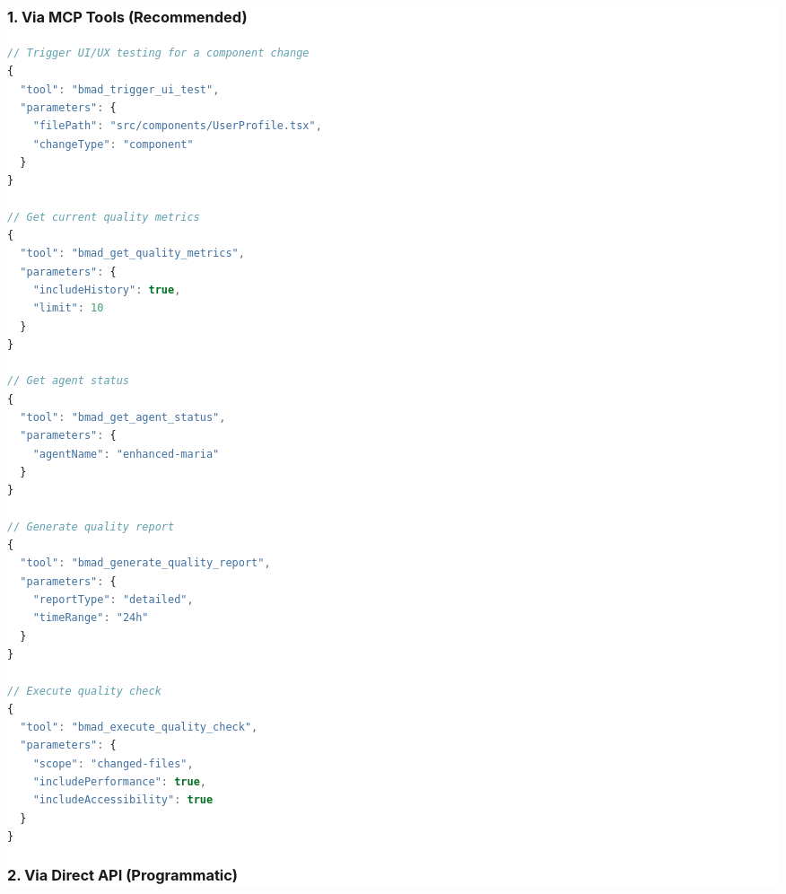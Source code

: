 ### 1. Via MCP Tools (Recommended)

```typescript
// Trigger UI/UX testing for a component change
{
  "tool": "bmad_trigger_ui_test",
  "parameters": {
    "filePath": "src/components/UserProfile.tsx",
    "changeType": "component"
  }
}

// Get current quality metrics
{
  "tool": "bmad_get_quality_metrics",
  "parameters": {
    "includeHistory": true,
    "limit": 10
  }
}

// Get agent status
{
  "tool": "bmad_get_agent_status",
  "parameters": {
    "agentName": "enhanced-maria"
  }
}

// Generate quality report
{
  "tool": "bmad_generate_quality_report",
  "parameters": {
    "reportType": "detailed",
    "timeRange": "24h"
  }
}

// Execute quality check
{
  "tool": "bmad_execute_quality_check",
  "parameters": {
    "scope": "changed-files",
    "includePerformance": true,
    "includeAccessibility": true
  }
}
```

### 2. Via Direct API (Programmatic)
